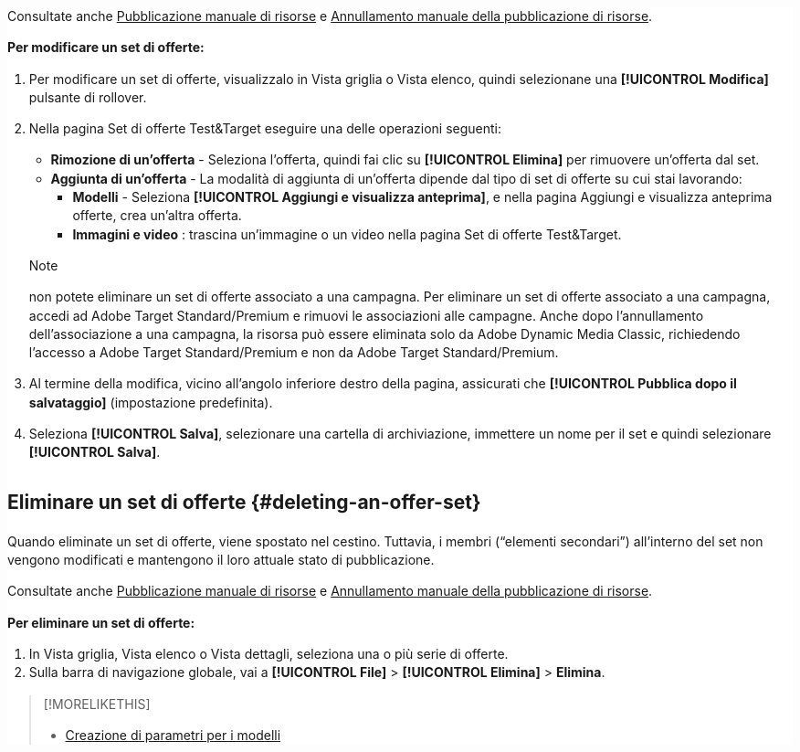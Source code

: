 Consultate anche [Pubblicazione manuale di risorse](publishing-files.md#manually_publishing_assets) e [Annullamento manuale della pubblicazione di risorse](publishing-files.md#manually_unpublishing_assets).

**Per modificare un set di offerte:**

1. Per modificare un set di offerte, visualizzalo in Vista griglia o Vista elenco, quindi selezionane una **[!UICONTROL Modifica]** pulsante di rollover.
1. Nella pagina Set di offerte Test&amp;Target eseguire una delle operazioni seguenti:

   * **Rimozione di un’offerta** - Seleziona l’offerta, quindi fai clic su **[!UICONTROL Elimina]** per rimuovere un’offerta dal set.
   * **Aggiunta di un’offerta** - La modalità di aggiunta di un’offerta dipende dal tipo di set di offerte su cui stai lavorando:
      * **Modelli** - Seleziona **[!UICONTROL Aggiungi e visualizza anteprima]**, e nella pagina Aggiungi e visualizza anteprima offerte, crea un’altra offerta.
      * **Immagini e video** : trascina un’immagine o un video nella pagina Set di offerte Test&amp;Target.

   >[!NOTE]
   >
   >non potete eliminare un set di offerte associato a una campagna. Per eliminare un set di offerte associato a una campagna, accedi ad Adobe Target Standard/Premium e rimuovi le associazioni alle campagne. Anche dopo l’annullamento dell’associazione a una campagna, la risorsa può essere eliminata solo da Adobe Dynamic Media Classic, richiedendo l’accesso a Adobe Target Standard/Premium e non da Adobe Target Standard/Premium.

1. Al termine della modifica, vicino all’angolo inferiore destro della pagina, assicurati che **[!UICONTROL Pubblica dopo il salvataggio]** (impostazione predefinita).
1. Seleziona **[!UICONTROL Salva]**, selezionare una cartella di archiviazione, immettere un nome per il set e quindi selezionare **[!UICONTROL Salva]**.

## Eliminare un set di offerte {#deleting-an-offer-set}

Quando eliminate un set di offerte, viene spostato nel cestino. Tuttavia, i membri (“elementi secondari”) all’interno del set non vengono modificati e mantengono il loro attuale stato di pubblicazione.

Consultate anche [Pubblicazione manuale di risorse](publishing-files.md#manually_publishing_assets) e [Annullamento manuale della pubblicazione di risorse](publishing-files.md#manually_unpublishing_assets).

**Per eliminare un set di offerte:**

1. In Vista griglia, Vista elenco o Vista dettagli, seleziona una o più serie di offerte.
1. Sulla barra di navigazione globale, vai a **[!UICONTROL File]** > **[!UICONTROL Elimina]** > **Elimina**.

>[!MORELIKETHIS]
>
>* [Creazione di parametri per i modelli](creating-template-parameters.md#creating_template_parameters)

